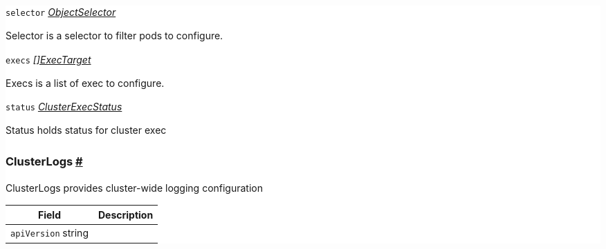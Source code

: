 <td>
<code>selector</code>
<em>
<a href="#kwok.x-k8s.io/v1alpha1.ObjectSelector">
ObjectSelector
</a>
</em>
</td>
<td>
<p>Selector is a selector to filter pods to configure.</p>
</td>
</tr>
<tr>
<td>
<code>execs</code>
<em>
<a href="#kwok.x-k8s.io/v1alpha1.ExecTarget">
[]ExecTarget
</a>
</em>
</td>
<td>
<p>Execs is a list of exec to configure.</p>
</td>
</tr>
</table>
</td>
</tr>
<tr>
<td>
<code>status</code>
<em>
<a href="#kwok.x-k8s.io/v1alpha1.ClusterExecStatus">
ClusterExecStatus
</a>
</em>
</td>
<td>
<p>Status holds status for cluster exec</p>
</td>
</tr>
</tbody>
</table>
<h3 id="kwok.x-k8s.io/v1alpha1.ClusterLogs">
ClusterLogs
<a href="#kwok.x-k8s.io%2fv1alpha1.ClusterLogs"> #</a>
</h3>
<p>
<p>ClusterLogs provides cluster-wide logging configuration</p>
</p>
<table>
<thead>
<tr>
<th>Field</th>
<th>Description</th>
</tr>
</thead>
<tbody>
<tr>
<td>
<code>apiVersion</code>
string
</td>
<td>